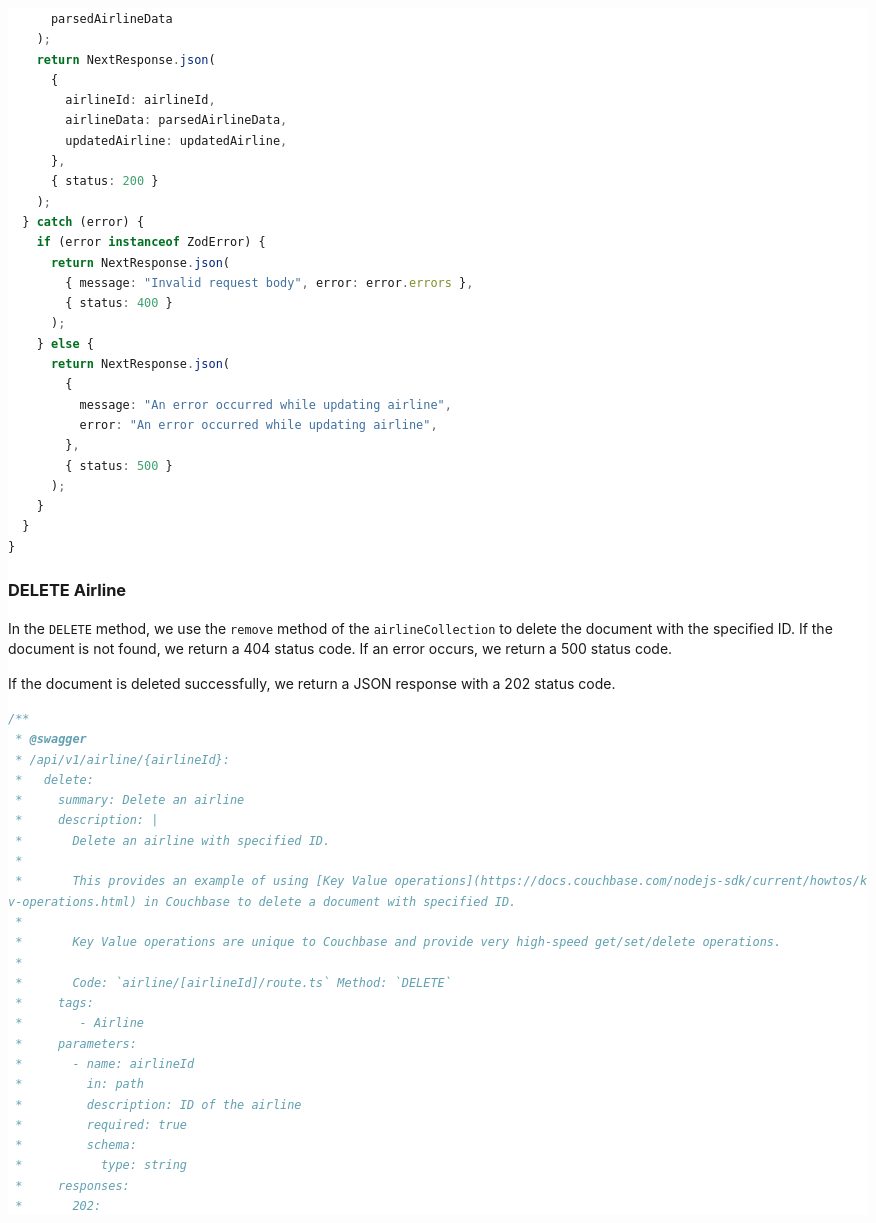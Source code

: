 ```ts
      parsedAirlineData
    );
    return NextResponse.json(
      {
        airlineId: airlineId,
        airlineData: parsedAirlineData,
        updatedAirline: updatedAirline,
      },
      { status: 200 }
    );
  } catch (error) {
    if (error instanceof ZodError) {
      return NextResponse.json(
        { message: "Invalid request body", error: error.errors },
        { status: 400 }
      );
    } else {
      return NextResponse.json(
        {
          message: "An error occurred while updating airline",
          error: "An error occurred while updating airline",
        },
        { status: 500 }
      );
    }
  }
}
```

### DELETE Airline

In the `DELETE` method, we use the `remove` method of the `airlineCollection` to delete the document with the specified ID. If the document is not found, we return a 404 status code. If an error occurs, we return a 500 status code.

If the document is deleted successfully, we return a JSON response with a 202 status code.

```ts
/**
 * @swagger
 * /api/v1/airline/{airlineId}:
 *   delete:
 *     summary: Delete an airline
 *     description: |
 *       Delete an airline with specified ID.
 *
 *       This provides an example of using [Key Value operations](https://docs.couchbase.com/nodejs-sdk/current/howtos/kv-operations.html) in Couchbase to delete a document with specified ID.
 *
 *       Key Value operations are unique to Couchbase and provide very high-speed get/set/delete operations.
 *
 *       Code: `airline/[airlineId]/route.ts` Method: `DELETE`
 *     tags:
 *        - Airline
 *     parameters:
 *       - name: airlineId
 *         in: path
 *         description: ID of the airline
 *         required: true
 *         schema:
 *           type: string
 *     responses:
 *       202:
```